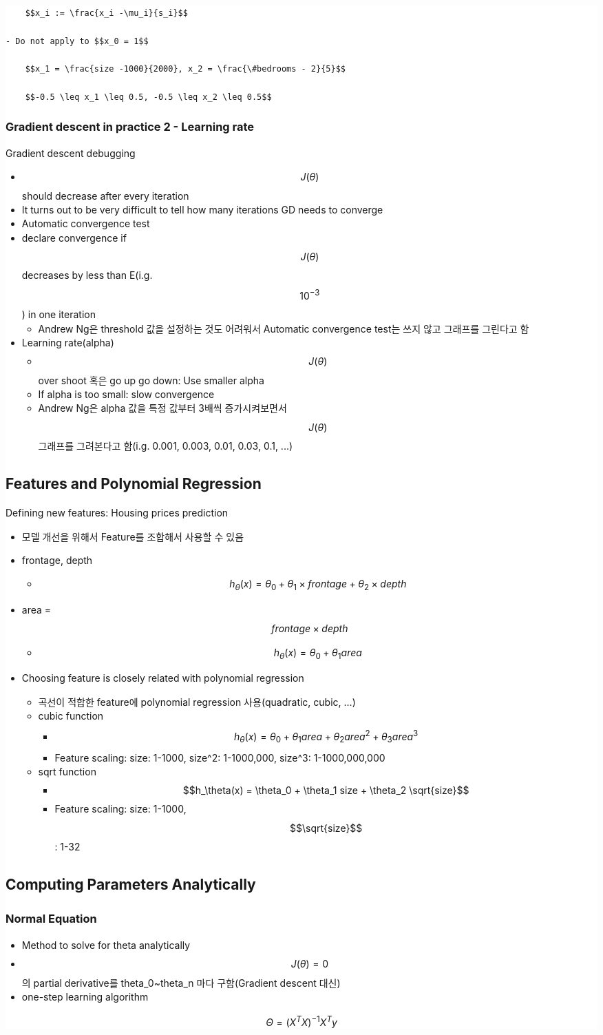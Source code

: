         $$x_i := \frac{x_i -\mu_i}{s_i}$$

    - Do not apply to $$x_0 = 1$$

        $$x_1 = \frac{size -1000}{2000}, x_2 = \frac{\#bedrooms - 2}{5}$$

        $$-0.5 \leq x_1 \leq 0.5, -0.5 \leq x_2 \leq 0.5$$

### Gradient descent in practice 2 - Learning rate

Gradient descent debugging

- $$J(\theta)$$ should decrease after every iteration
- It turns out to be very difficult to tell how many iterations GD needs to converge
- Automatic convergence test
- declare convergence if $$J(\theta)$$ decreases by less than E(i.g. $$10^{-3}$$) in one iteration
    - Andrew Ng은 threshold 값을 설정하는 것도 어려워서 Automatic convergence test는 쓰지 않고 그래프를 그린다고 함
- Learning rate(alpha)
    - $$J(\theta)$$ over shoot 혹은 go up go down: Use smaller alpha
    - If alpha is too small: slow convergence
    - Andrew Ng은 alpha 값을 특정 값부터 3배씩 증가시켜보면서 $$J(\theta)$$ 그래프를 그려본다고 함(i.g. 0.001, 0.003, 0.01, 0.03, 0.1, ...)

## Features and Polynomial Regression

Defining new features: Housing prices prediction

- 모델 개선을 위해서 Feature를 조합해서 사용할 수 있음
- frontage, depth
  - $$h_\theta(x) = \theta_0 + \theta_1 \times frontage + \theta_2 \times depth$$

- area = $$frontage \times depth$$
  - $$h_\theta(x) = \theta_0 + \theta_1 area$$

- Choosing feature is closely related with polynomial regression
  - 곡선이 적합한 feature에 polynomial regression 사용(quadratic, cubic, ...)
  - cubic function
    - $$h_\theta(x) = \theta_0 + \theta_1 area + \theta_2 area^2 + \theta_3 area^3$$
    - Feature scaling: size: 1-1000, size^2: 1-1000,000, size^3: 1-1000,000,000
  - sqrt function
    - $$h_\theta(x) = \theta_0 + \theta_1 size + \theta_2 \sqrt{size}$$
    - Feature scaling: size: 1-1000, $$\sqrt{size}$$: 1-32

## Computing Parameters Analytically

### Normal Equation

- Method to solve for theta analytically
- $$J(\theta) = 0$$의 partial derivative를 theta_0~theta_n 마다 구함(Gradient descent 대신)
- one-step learning algorithm

$$\Theta = (X^TX)^{-1}X^Ty$$
